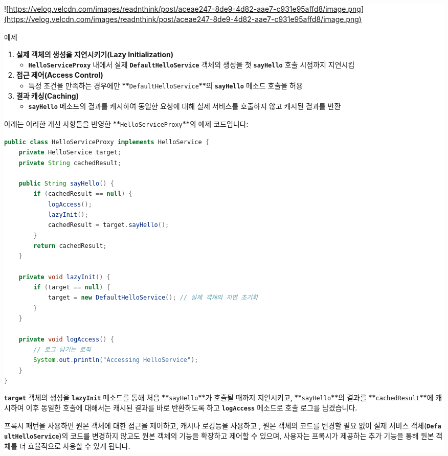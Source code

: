 ![https://velog.velcdn.com/images/readnthink/post/aceae247-8de9-4d82-aae7-c931e95affd8/image.png](https://velog.velcdn.com/images/readnthink/post/aceae247-8de9-4d82-aae7-c931e95affd8/image.png)

예제

1. **실제 객체의 생성을 지연시키기(Lazy Initialization)**
    - **`HelloServiceProxy`** 내에서 실제 **`DefaultHelloService`** 객체의 생성을 첫 **`sayHello`** 호출 시점까지 지연시킴
2. **접근 제어(Access Control)**
    - 특정 조건을 만족하는 경우에만 **`DefaultHelloService`**의 **`sayHello`** 메소드 호출을 허용
3. **결과 캐싱(Caching)**
    - **`sayHello`** 메소드의 결과를 캐시하여 동일한 요청에 대해 실제 서비스를 호출하지 않고 캐시된 결과를 반환

아래는 이러한 개선 사항들을 반영한 **`HelloServiceProxy`**의 예제 코드입니다:

```java
public class HelloServiceProxy implements HelloService {
    private HelloService target;
    private String cachedResult;

    public String sayHello() {
        if (cachedResult == null) {
            logAccess();
            lazyInit();
            cachedResult = target.sayHello();
        }
        return cachedResult;
    }

    private void lazyInit() {
        if (target == null) {
            target = new DefaultHelloService(); // 실제 객체의 지연 초기화
        }
    }

    private void logAccess() {
        // 로그 남기는 로직
        System.out.println("Accessing HelloService");
    }
}
```

 **`target`** 객체의 생성을 **`lazyInit`** 메소드를 통해 처음 **`sayHello`**가 호출될 때까지 지연시키고, **`sayHello`**의 결과를 **`cachedResult`**에 캐시하여 이후 동일한 호출에 대해서는 캐시된 결과를 바로 반환하도록 하고 **`logAccess`** 메소드로 호출 로그를 남겼습니다.

프록시 패턴을 사용하면 원본 객체에 대한 접근을 제어하고, 캐시나 로깅등을 사용하고 , 원본 객체의 코드를 변경할 필요 없이 실제 서비스 객체(**`DefaultHelloService`**)의 코드를 변경하지 않고도 원본 객체의 기능을 확장하고 제어할 수 있으며, 사용자는 프록시가 제공하는 추가 기능을 통해 원본 객체를 더 효율적으로 사용할 수 있게 됩니다.